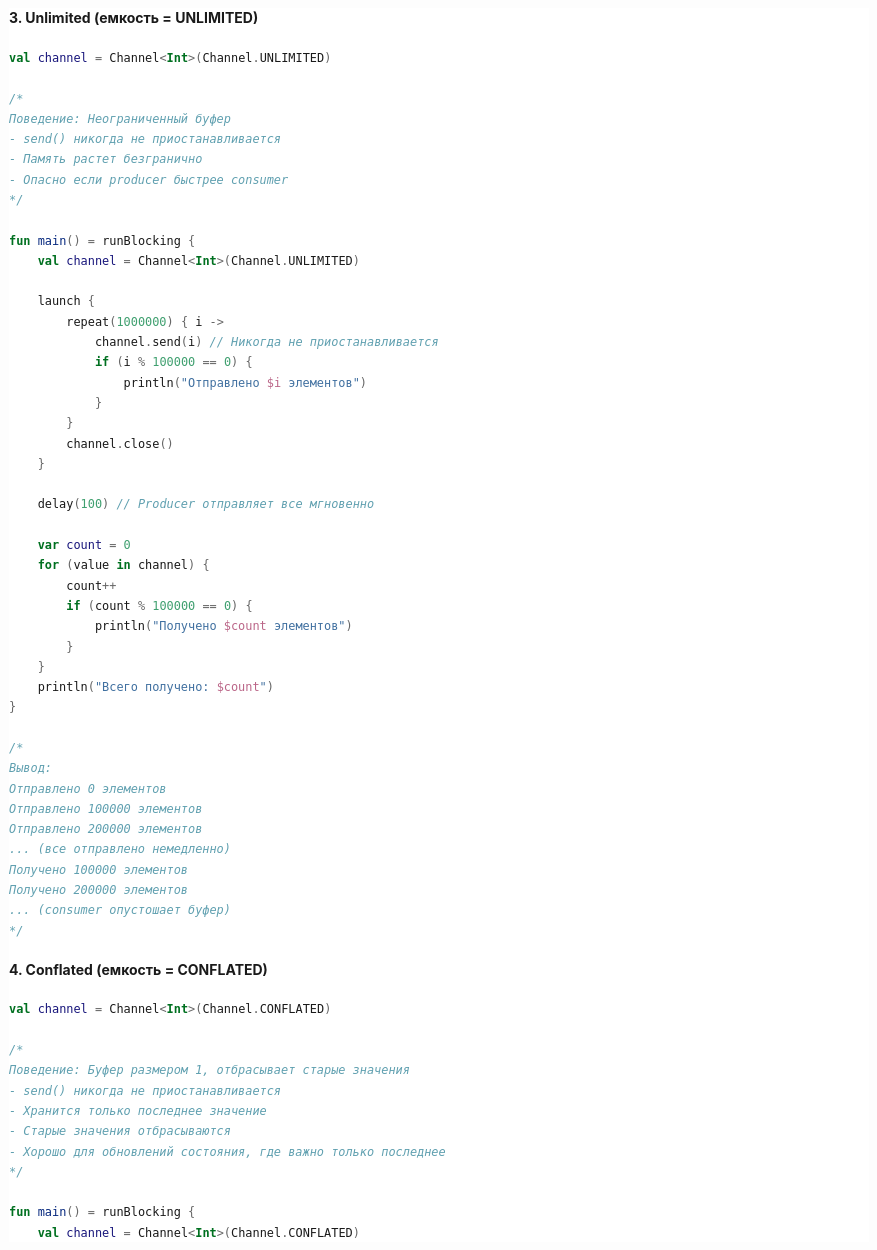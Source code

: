 #### 3. Unlimited (емкость = UNLIMITED)

```kotlin
val channel = Channel<Int>(Channel.UNLIMITED)

/*
Поведение: Неограниченный буфер
- send() никогда не приостанавливается
- Память растет безгранично
- Опасно если producer быстрее consumer
*/

fun main() = runBlocking {
    val channel = Channel<Int>(Channel.UNLIMITED)

    launch {
        repeat(1000000) { i ->
            channel.send(i) // Никогда не приостанавливается
            if (i % 100000 == 0) {
                println("Отправлено $i элементов")
            }
        }
        channel.close()
    }

    delay(100) // Producer отправляет все мгновенно

    var count = 0
    for (value in channel) {
        count++
        if (count % 100000 == 0) {
            println("Получено $count элементов")
        }
    }
    println("Всего получено: $count")
}

/*
Вывод:
Отправлено 0 элементов
Отправлено 100000 элементов
Отправлено 200000 элементов
... (все отправлено немедленно)
Получено 100000 элементов
Получено 200000 элементов
... (consumer опустошает буфер)
*/
```

#### 4. Conflated (емкость = CONFLATED)

```kotlin
val channel = Channel<Int>(Channel.CONFLATED)

/*
Поведение: Буфер размером 1, отбрасывает старые значения
- send() никогда не приостанавливается
- Хранится только последнее значение
- Старые значения отбрасываются
- Хорошо для обновлений состояния, где важно только последнее
*/

fun main() = runBlocking {
    val channel = Channel<Int>(Channel.CONFLATED)

```